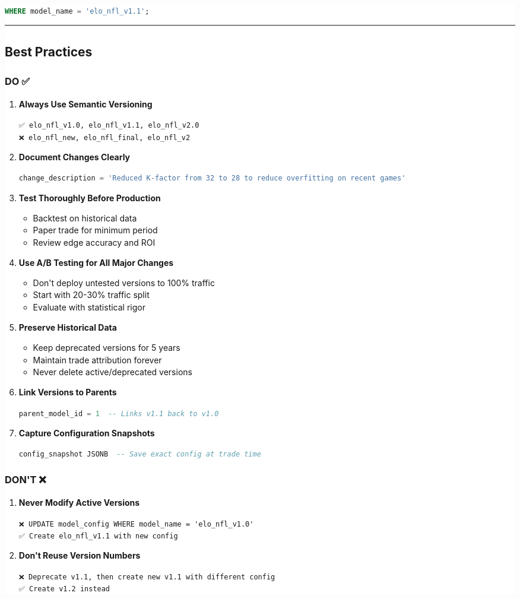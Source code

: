 ```sql
WHERE model_name = 'elo_nfl_v1.1';
```

---

## Best Practices

### DO ✅

1. **Always Use Semantic Versioning**
   ```
   ✅ elo_nfl_v1.0, elo_nfl_v1.1, elo_nfl_v2.0
   ❌ elo_nfl_new, elo_nfl_final, elo_nfl_v2
   ```

2. **Document Changes Clearly**
   ```sql
   change_description = 'Reduced K-factor from 32 to 28 to reduce overfitting on recent games'
   ```

3. **Test Thoroughly Before Production**
   - Backtest on historical data
   - Paper trade for minimum period
   - Review edge accuracy and ROI

4. **Use A/B Testing for All Major Changes**
   - Don't deploy untested versions to 100% traffic
   - Start with 20-30% traffic split
   - Evaluate with statistical rigor

5. **Preserve Historical Data**
   - Keep deprecated versions for 5 years
   - Maintain trade attribution forever
   - Never delete active/deprecated versions

6. **Link Versions to Parents**
   ```sql
   parent_model_id = 1  -- Links v1.1 back to v1.0
   ```

7. **Capture Configuration Snapshots**
   ```sql
   config_snapshot JSONB  -- Save exact config at trade time
   ```

### DON'T ❌

1. **Never Modify Active Versions**
   ```
   ❌ UPDATE model_config WHERE model_name = 'elo_nfl_v1.0'
   ✅ Create elo_nfl_v1.1 with new config
   ```

2. **Don't Reuse Version Numbers**
   ```
   ❌ Deprecate v1.1, then create new v1.1 with different config
   ✅ Create v1.2 instead
   ```
